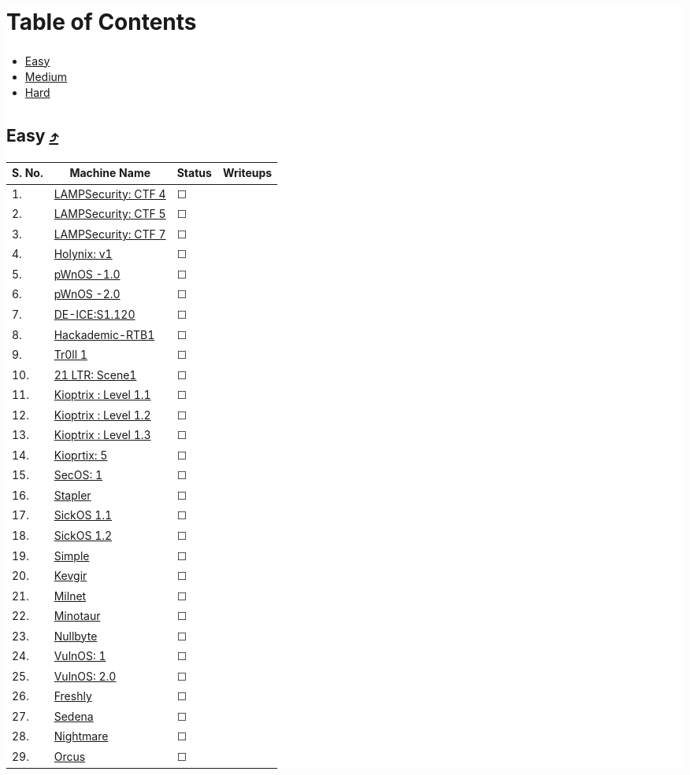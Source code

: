 




Table of Contents
 ================= 
* [Easy](#easy)
* [Medium](#medium)
* [Hard](#hard)

<a name="easy"></a>
##  Easy [⤴](#table-of-contents)
| S. No. | Machine Name | Status | Writeups |
| --- | --- | --- | --- |
| 1. | [ LAMPSecurity: CTF 4](https://www.hackingarticles.in/hack-the-lampsecurity-ctf4-ctf-challenge/) | ☐ | |
| 2. | [ LAMPSecurity: CTF 5](https://www.hackingarticles.in/hack-the-lampsecurity-ctf-5-ctf-challenge/) | ☐ | |
| 3. | [ LAMPSecurity: CTF 7](https://www.hackingarticles.in/hack-the-lampsecurity-ctf-7-ctf-challenge/) | ☐ | |
| 4. | [ Holynix: v1](https://www.hackingarticles.in/hack-the-holynix-v1-boot-2-root-challenge/) | ☐ | |
| 5. | [ pWnOS -1.0](https://www.hackingarticles.in/hack-the-pwnos-1-0-boot-to-root/) | ☐ | |
| 6. | [ pWnOS -2.0](https://www.hackingarticles.in/hack-the-pwnos-2-0-boot-2-root-challenge/) | ☐ | |
| 7. | [ DE-ICE:S1.120](https://www.hackingarticles.in/hack-the-de-ice-s1-120-vm-boot-to-root/) | ☐ | |
| 8. | [ Hackademic-RTB1](https://www.hackingarticles.in/hack-the-hackademic-rtb1-vm-boot-to-root/) | ☐ | |
| 9. | [ Tr0ll 1](https://www.hackingarticles.in/hack-the-troll-1-vm-boot-to-root/) | ☐ | |
| 10. | [ 21 LTR: Scene1](https://www.hackingarticles.in/hack-the-21ltr-scene-1-vm-boot-to-root/) | ☐ | |
| 11. | [ Kioptrix : Level 1.1](https://www.hackingarticles.in/hack-the-kioptrix-level-2-boot2root-challenge/) | ☐ | |
| 12. | [ Kioptrix : Level 1.2](https://www.hackingarticles.in/hack-the-kioptrix-level-1-2-boot2root-challenge/) | ☐ | |
| 13. | [ Kioptrix : Level 1.3](https://www.hackingarticles.in/hack-the-kioptrix-level-1-3-boot2root-challenge/) | ☐ | |
| 14. | [ Kioprtix: 5](https://www.hackingarticles.in/hack-the-kioptrix-5-ctf-challenge/) | ☐ | |
| 15. | [ SecOS: 1](https://www.hackingarticles.in/hack-the-secos1-ctf-challenge/) | ☐ | |
| 16. | [ Stapler](https://www.hackingarticles.in/hack-stapler-vm-ctf-challenge/) | ☐ | |
| 17. | [ SickOS 1.1](https://www.hackingarticles.in/hack-sickos-1-1-vm-ctf-challenge/) | ☐ | |
| 18. | [ SickOS 1.2](https://www.hackingarticles.in/hack-the-sickos-1-2-vm-ctf-challenge/) | ☐ | |
| 19. | [ Simple](https://www.hackingarticles.in/hack-simple-vm-ctf-challenge/) | ☐ | |
| 20. | [ Kevgir](https://www.hackingarticles.in/hack-kevgir-vm-ctf-challenge/) | ☐ | |
| 21. | [ Milnet](https://www.hackingarticles.in/hack-milnet-vm-ctf-challenge/) | ☐ | |
| 22. | [ Minotaur](https://www.hackingarticles.in/hack-minotaur-vm-ctf-challenge/) | ☐ | |
| 23. | [ Nullbyte](https://www.hackingarticles.in/hack-nullbyte-vm-ctf-challenge/) | ☐ | |
| 24. | [ VulnOS: 1](https://www.hackingarticles.in/hack-the-vulnos-1-ctf-challenge/) | ☐ | |
| 25. | [ VulnOS: 2.0](https://www.hackingarticles.in/hack-the-vulnos-2-0-vm-ctf-challenge/) | ☐ | |
| 26. | [ Freshly](https://www.hackingarticles.in/hack-freshly-vm-ctf-challenge/) | ☐ | |
| 27. | [ Sedena](https://www.hackingarticles.in/hack-sedna-vm-ctf-challenge/) | ☐ | |
| 28. | [ Nightmare](https://www.hackingarticles.in/hack-the-box-nightmare-walkthrough/) | ☐ | |
| 29. | [ Orcus](https://www.hackingarticles.in/hack-orcus-vm-ctf-challenge/) | ☐ | |